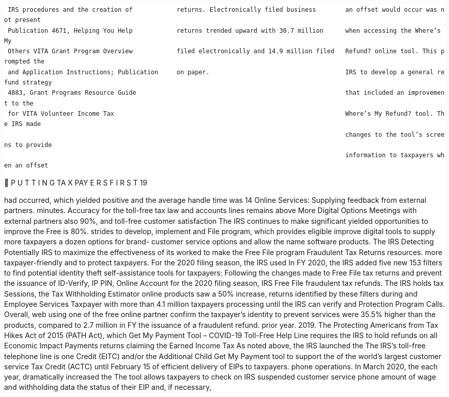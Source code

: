      IRS procedures and the creation of            returns. Electronically filed business        an offset would occur was not present
     Publication 4671, Helping You Help            returns trended upward with 30.7 million      when accessing the Where’s My
     Others VITA Grant Program Overview            filed electronically and 14.9 million filed   Refund? online tool. This prompted the
     and Application Instructions; Publication     on paper.                                     IRS to develop a general refund strategy
     4883, Grant Programs Resource Guide                                                         that included an improvement to the
     for VITA Volunteer Income Tax                                                               Where’s My Refund? tool. The IRS made
                                                                                                 changes to the tool’s screens to provide
                                                                                                 information to taxpayers when an offset
                                                                                             P U T T I N G TA X PAY E R S F I R S T         19


had occurred, which yielded positive        and the average handle time was 14             Online Services: Supplying
feedback from external partners.            minutes. Accuracy for the toll-free tax
                                            law and accounts lines remains above
                                                                                           More Digital Options
Meetings with external partners also
                                            90%, and toll-free customer satisfaction       The IRS continues to make significant
yielded opportunities to improve the Free
                                            is 80%.                                        strides to develop, implement and
File program, which provides eligible
                                                                                           improve digital tools to supply more
taxpayers a dozen options for brand-
                                                                                           customer service options and allow the
name software products. The IRS             Detecting Potentially                          IRS to maximize the effectiveness of its
worked to make the Free File program        Fraudulent Tax Returns                         resources.
more taxpayer-friendly and to protect
taxpayers.                                  For the 2020 filing season, the IRS used       In FY 2020, the IRS added five new
                                            153 filters to find potential identity theft   self-assistance tools for taxpayers:
Following the changes made to Free File     tax returns and prevent the issuance of        ID-Verify, IP PIN, Online Account
for the 2020 filing season, IRS Free File   fraudulent tax refunds. The IRS holds tax      Sessions, the Tax Withholding Estimator
online products saw a 50% increase,         returns identified by these filters during     and Employee Services Taxpayer
with more than 4.1 million taxpayers        processing until the IRS can verify and        Protection Program Calls. Overall, web
using one of the free online partner        confirm the taxpayer’s identity to prevent     services were 35.5% higher than the
products, compared to 2.7 million in FY     the issuance of a fraudulent refund.           prior year.
2019.
                                            The Protecting Americans from Tax
                                            Hikes Act of 2015 (PATH Act), which            Get My Payment Tool – COVID-19
Toll-Free Help Line                         requires the IRS to hold refunds on all        Economic Impact Payments
                                            returns claiming the Earned Income Tax         As noted above, the IRS launched the
The IRS’s toll-free telephone line is one
                                            Credit (EITC) and/or the Additional Child      Get My Payment tool to support the
of the world’s largest customer service
                                            Tax Credit (ACTC) until February 15 of         efficient delivery of EIPs to taxpayers.
phone operations. In March 2020, the
                                            each year, dramatically increased the          The tool allows taxpayers to check on
IRS suspended customer service phone
                                            amount of wage and withholding data            the status of their EIP and, if necessary,